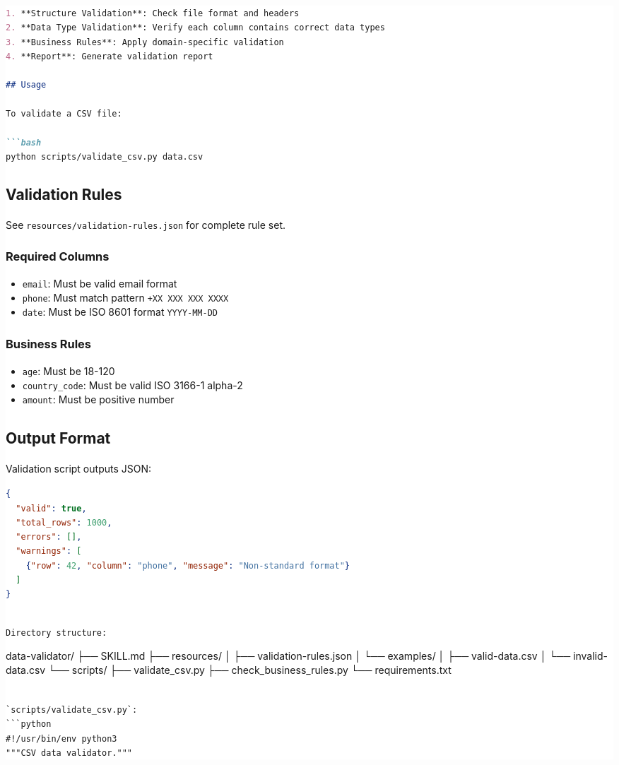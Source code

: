 ```markdown
1. **Structure Validation**: Check file format and headers
2. **Data Type Validation**: Verify each column contains correct data types
3. **Business Rules**: Apply domain-specific validation
4. **Report**: Generate validation report

## Usage

To validate a CSV file:

```bash
python scripts/validate_csv.py data.csv
```

## Validation Rules

See `resources/validation-rules.json` for complete rule set.

### Required Columns

- `email`: Must be valid email format
- `phone`: Must match pattern `+XX XXX XXX XXXX`
- `date`: Must be ISO 8601 format `YYYY-MM-DD`

### Business Rules

- `age`: Must be 18-120
- `country_code`: Must be valid ISO 3166-1 alpha-2
- `amount`: Must be positive number

## Output Format

Validation script outputs JSON:

```json
{
  "valid": true,
  "total_rows": 1000,
  "errors": [],
  "warnings": [
    {"row": 42, "column": "phone", "message": "Non-standard format"}
  ]
}
```
```

Directory structure:
```
data-validator/
├── SKILL.md
├── resources/
│   ├── validation-rules.json
│   └── examples/
│       ├── valid-data.csv
│       └── invalid-data.csv
└── scripts/
    ├── validate_csv.py
    ├── check_business_rules.py
    └── requirements.txt
```

`scripts/validate_csv.py`:
```python
#!/usr/bin/env python3
"""CSV data validator."""

```